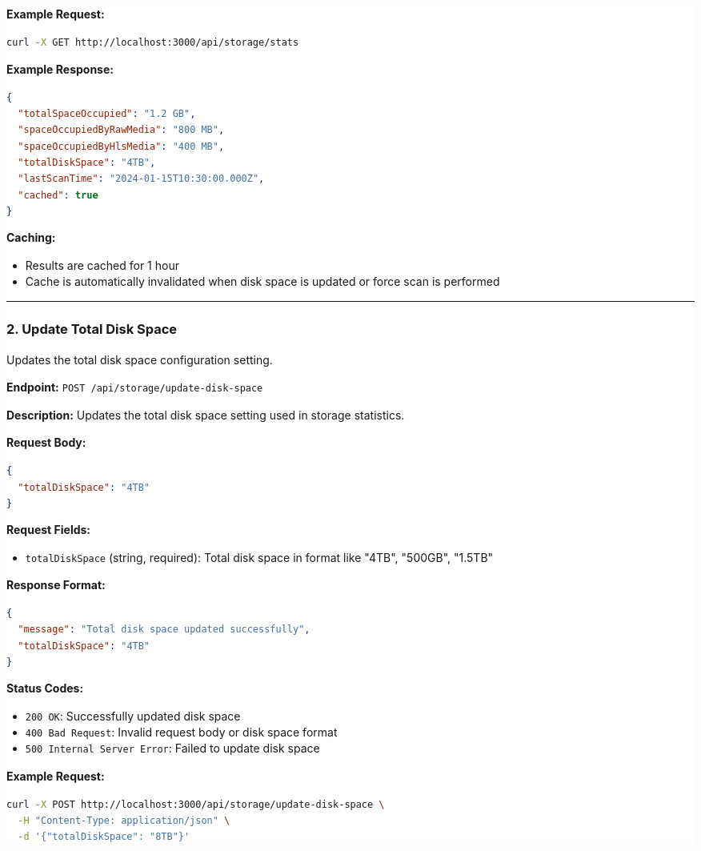 **Example Request:**
```bash
curl -X GET http://localhost:3000/api/storage/stats
```

**Example Response:**
```json
{
  "totalSpaceOccupied": "1.2 GB",
  "spaceOccupiedByRawMedia": "800 MB",
  "spaceOccupiedByHlsMedia": "400 MB", 
  "totalDiskSpace": "4TB",
  "lastScanTime": "2024-01-15T10:30:00.000Z",
  "cached": true
}
```

**Caching:**
- Results are cached for 1 hour
- Cache is automatically invalidated when disk space is updated or force scan is performed

---

### 2. Update Total Disk Space

Updates the total disk space configuration setting.

**Endpoint:** `POST /api/storage/update-disk-space`

**Description:** Updates the total disk space setting used in storage statistics.

**Request Body:**
```json
{
  "totalDiskSpace": "4TB"
}
```

**Request Fields:**
- `totalDiskSpace` (string, required): Total disk space in format like "4TB", "500GB", "1.5TB"

**Response Format:**
```json
{
  "message": "Total disk space updated successfully",
  "totalDiskSpace": "4TB"
}
```

**Status Codes:**
- `200 OK`: Successfully updated disk space
- `400 Bad Request`: Invalid request body or disk space format
- `500 Internal Server Error`: Failed to update disk space

**Example Request:**
```bash
curl -X POST http://localhost:3000/api/storage/update-disk-space \
  -H "Content-Type: application/json" \
  -d '{"totalDiskSpace": "8TB"}'
```
